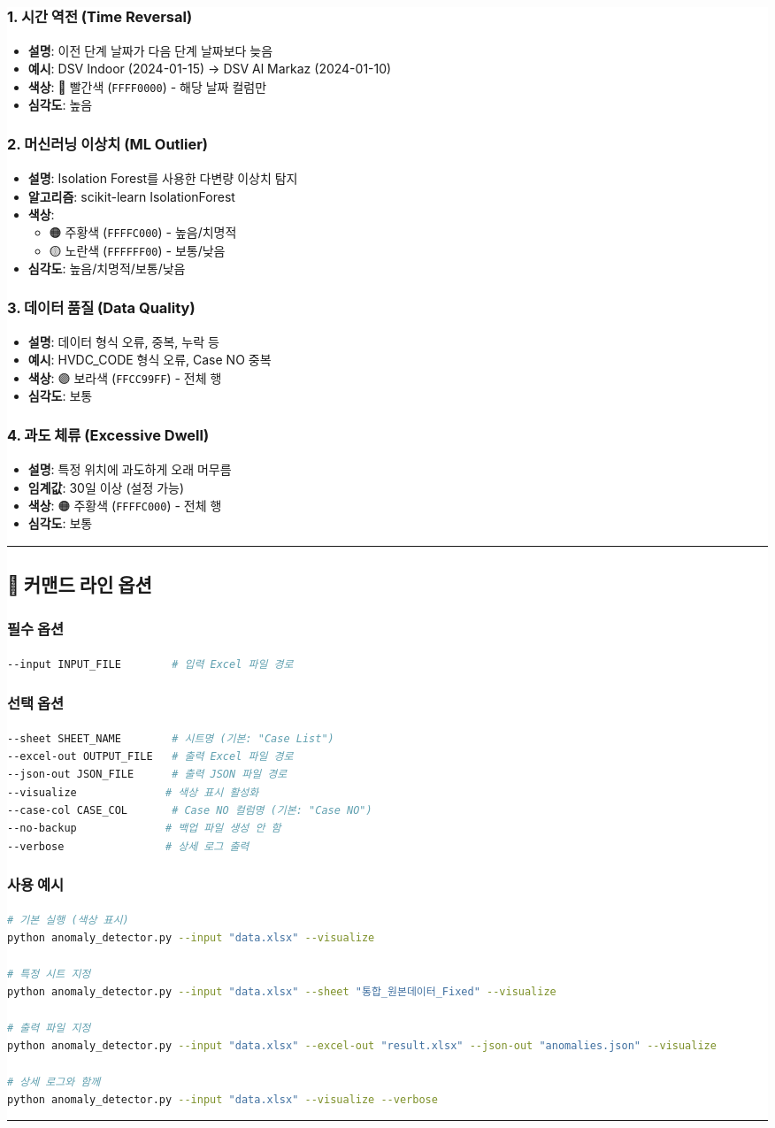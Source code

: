 ### 1. 시간 역전 (Time Reversal)
- **설명**: 이전 단계 날짜가 다음 단계 날짜보다 늦음
- **예시**: DSV Indoor (2024-01-15) → DSV Al Markaz (2024-01-10)
- **색상**: 🔴 빨간색 (`FFFF0000`) - 해당 날짜 컬럼만
- **심각도**: 높음

### 2. 머신러닝 이상치 (ML Outlier)
- **설명**: Isolation Forest를 사용한 다변량 이상치 탐지
- **알고리즘**: scikit-learn IsolationForest
- **색상**:
  - 🟠 주황색 (`FFFFC000`) - 높음/치명적
  - 🟡 노란색 (`FFFFFF00`) - 보통/낮음
- **심각도**: 높음/치명적/보통/낮음

### 3. 데이터 품질 (Data Quality)
- **설명**: 데이터 형식 오류, 중복, 누락 등
- **예시**: HVDC_CODE 형식 오류, Case NO 중복
- **색상**: 🟣 보라색 (`FFCC99FF`) - 전체 행
- **심각도**: 보통

### 4. 과도 체류 (Excessive Dwell)
- **설명**: 특정 위치에 과도하게 오래 머무름
- **임계값**: 30일 이상 (설정 가능)
- **색상**: 🟠 주황색 (`FFFFC000`) - 전체 행
- **심각도**: 보통

---

## 🔧 커맨드 라인 옵션

### 필수 옵션
```bash
--input INPUT_FILE        # 입력 Excel 파일 경로
```

### 선택 옵션
```bash
--sheet SHEET_NAME        # 시트명 (기본: "Case List")
--excel-out OUTPUT_FILE   # 출력 Excel 파일 경로
--json-out JSON_FILE      # 출력 JSON 파일 경로
--visualize              # 색상 표시 활성화
--case-col CASE_COL       # Case NO 컬럼명 (기본: "Case NO")
--no-backup              # 백업 파일 생성 안 함
--verbose                # 상세 로그 출력
```

### 사용 예시
```bash
# 기본 실행 (색상 표시)
python anomaly_detector.py --input "data.xlsx" --visualize

# 특정 시트 지정
python anomaly_detector.py --input "data.xlsx" --sheet "통합_원본데이터_Fixed" --visualize

# 출력 파일 지정
python anomaly_detector.py --input "data.xlsx" --excel-out "result.xlsx" --json-out "anomalies.json" --visualize

# 상세 로그와 함께
python anomaly_detector.py --input "data.xlsx" --visualize --verbose
```

---